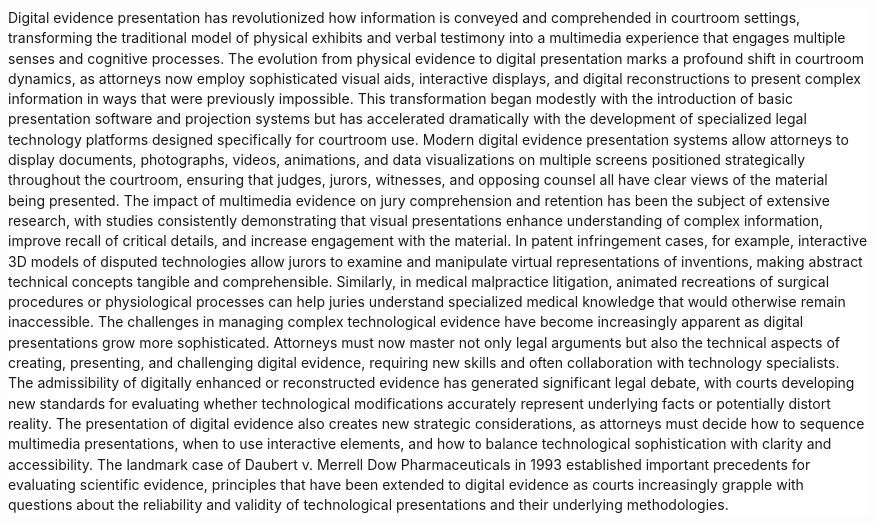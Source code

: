 Digital evidence presentation has revolutionized how information is conveyed and comprehended in courtroom settings, transforming the traditional model of physical exhibits and verbal testimony into a multimedia experience that engages multiple senses and cognitive processes. The evolution from physical evidence to digital presentation marks a profound shift in courtroom dynamics, as attorneys now employ sophisticated visual aids, interactive displays, and digital reconstructions to present complex information in ways that were previously impossible. This transformation began modestly with the introduction of basic presentation software and projection systems but has accelerated dramatically with the development of specialized legal technology platforms designed specifically for courtroom use. Modern digital evidence presentation systems allow attorneys to display documents, photographs, videos, animations, and data visualizations on multiple screens positioned strategically throughout the courtroom, ensuring that judges, jurors, witnesses, and opposing counsel all have clear views of the material being presented. The impact of multimedia evidence on jury comprehension and retention has been the subject of extensive research, with studies consistently demonstrating that visual presentations enhance understanding of complex information, improve recall of critical details, and increase engagement with the material. In patent infringement cases, for example, interactive 3D models of disputed technologies allow jurors to examine and manipulate virtual representations of inventions, making abstract technical concepts tangible and comprehensible. Similarly, in medical malpractice litigation, animated recreations of surgical procedures or physiological processes can help juries understand specialized medical knowledge that would otherwise remain inaccessible. The challenges in managing complex technological evidence have become increasingly apparent as digital presentations grow more sophisticated. Attorneys must now master not only legal arguments but also the technical aspects of creating, presenting, and challenging digital evidence, requiring new skills and often collaboration with technology specialists. The admissibility of digitally enhanced or reconstructed evidence has generated significant legal debate, with courts developing new standards for evaluating whether technological modifications accurately represent underlying facts or potentially distort reality. The presentation of digital evidence also creates new strategic considerations, as attorneys must decide how to sequence multimedia presentations, when to use interactive elements, and how to balance technological sophistication with clarity and accessibility. The landmark case of Daubert v. Merrell Dow Pharmaceuticals in 1993 established important precedents for evaluating scientific evidence, principles that have been extended to digital evidence as courts increasingly grapple with questions about the reliability and validity of technological presentations and their underlying methodologies.
